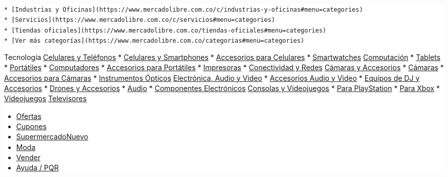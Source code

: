     * [Industrias y Oficinas](https://www.mercadolibre.com.co/c/industrias-y-oficinas#menu=categories)
    * [Servicios](https://www.mercadolibre.com.co/c/servicios#menu=categories)
    * [Tiendas oficiales](https://www.mercadolibre.com.co/tiendas-oficiales#menu=categories)
    * [Ver más categorías](https://www.mercadolibre.com.co/categorias#menu=categories)
Tecnología
[Celulares y Teléfonos](https://www.mercadolibre.com.co/c/celulares-y-telefonos#menu=categories)
    * [Celulares y Smartphones](https://listado.mercadolibre.com.co/celulares-telefonos/celulares-smartphones/#menu=categories)
    * [Accesorios para Celulares](https://listado.mercadolibre.com.co/celulares-telefonos/accesorios-celulares/#menu=categories)
    * [Smartwatches](https://listado.mercadolibre.com.co/celulares-telefonos/smartwatches-accesorios/smartwatches/#menu=categories)
[Computación](https://www.mercadolibre.com.co/c/computacion#menu=categories)
    * [Tablets](https://listado.mercadolibre.com.co/computacion/tablets-accesorios/tablets/#menu=categories)
    * [Portátiles](https://listado.mercadolibre.com.co/computacion/portatiles-accesorios/portatiles/#menu=categories)
    * [Computadores](https://listado.mercadolibre.com.co/computacion/pc-escritorio/computadores/#menu=categories)
    * [Accesorios para Portátiles](https://listado.mercadolibre.com.co/computacion/portatiles-accesorios/accesorios-portatiles/#menu=categories)
    * [Impresoras](https://listado.mercadolibre.com.co/computacion/impresion/impresoras/#menu=categories)
    * [Conectividad y Redes](https://listado.mercadolibre.com.co/computacion/conectividad-redes/#menu=categories)
[Cámaras y Accesorios](https://www.mercadolibre.com.co/c/camaras-y-accesorios#menu=categories)
    * [Cámaras](https://listado.mercadolibre.com.co/camaras-accesorios/camaras/#menu=categories)
    * [Accesorios para Cámaras](https://listado.mercadolibre.com.co/camaras-accesorios/accesorios-camaras/#menu=categories)
    * [Instrumentos Ópticos](https://listado.mercadolibre.com.co/instrumentos-opticos/#menu=categories)
[Electrónica, Audio y Video](https://www.mercadolibre.com.co/c/electronica-audio-y-video#menu=categories)
    * [Accesorios Audio y Video](https://listado.mercadolibre.com.co/electronica-audio-video/accesorios-audio-video/#menu=categories)
    * [Equipos de DJ y Accesorios](https://listado.mercadolibre.com.co/electronica-audio-video/audio/equipos-dj-accesorios/#menu=categories)
    * [Drones y Accesorios](https://listado.mercadolibre.com.co/electronica-audio-video/drones-accesorios/#menu=categories)
    * [Audio](https://listado.mercadolibre.com.co/electronica-audio-video/audio/#menu=categories)
    * [Componentes Electrónicos](https://listado.mercadolibre.com.co/electronica-audio-video/componentes-electronicos/#menu=categories)
[Consolas y Videojuegos](https://www.mercadolibre.com.co/c/consolas-y-videojuegos#menu=categories)
    * [Para PlayStation](https://listado.mercadolibre.com.co/consolas-videojuegos/accesorios-consolas/playstation/#menu=categories)
    * [Para Xbox](https://listado.mercadolibre.com.co/consolas-videojuegos/accesorios-consolas/xbox/#menu=categories)
    * [Videojuegos](https://listado.mercadolibre.com.co/consolas-videojuegos/videojuegos/#menu=categories)
[Televisores](https://www.mercadolibre.com.co/c/electronica-audio-y-video/televisores)
  * [Ofertas](https://www.mercadolibre.com.co/ofertas#nav-header)
  * [Cupones](https://www.mercadolibre.com.co/cupones?source_page=mperfil#menu-user#nav-header)
  * [SupermercadoNuevo](https://www.mercadolibre.com.co/ofertas/supermercado#nav-header)
  * [Moda](https://www.mercadolibre.com.co/c/ropa-y-accesorios#nav-header)
  * [Vender](https://www.mercadolibre.com.co/syi/core/list#nav-header)
  * [Ayuda / PQR](https://www.mercadolibre.com.co/ayuda#nav-header)

